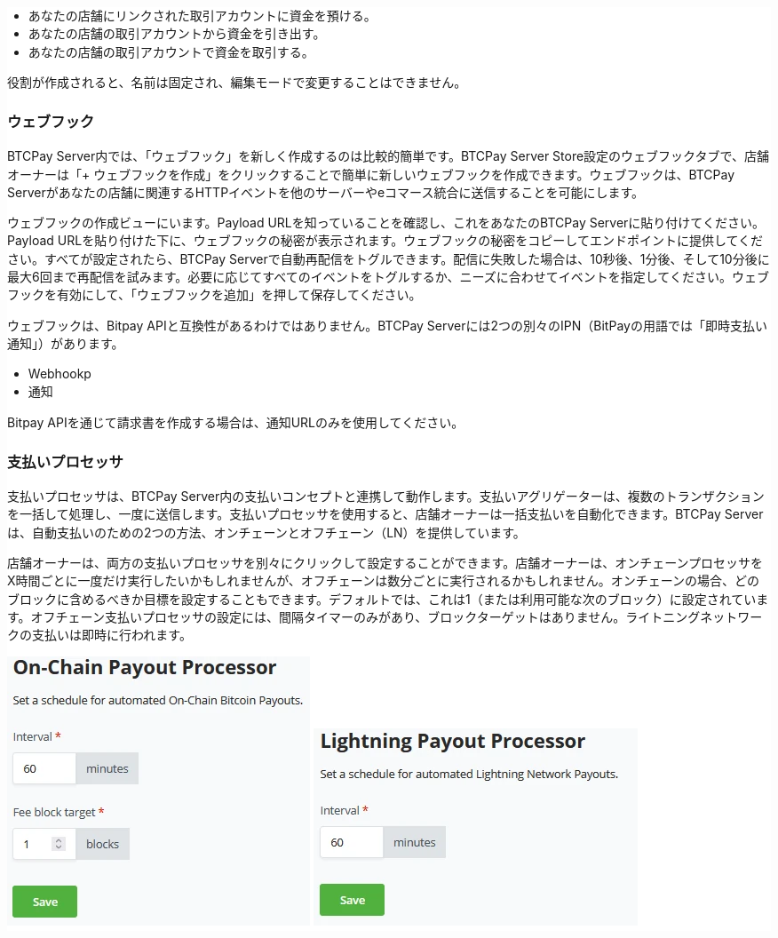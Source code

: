- あなたの店舗にリンクされた取引アカウントに資金を預ける。
- あなたの店舗の取引アカウントから資金を引き出す。
- あなたの店舗の取引アカウントで資金を取引する。

役割が作成されると、名前は固定され、編集モードで変更することはできません。

### ウェブフック

BTCPay Server内では、「ウェブフック」を新しく作成するのは比較的簡単です。BTCPay Server Store設定のウェブフックタブで、店舗オーナーは「+ ウェブフックを作成」をクリックすることで簡単に新しいウェブフックを作成できます。ウェブフックは、BTCPay Serverがあなたの店舗に関連するHTTPイベントを他のサーバーやeコマース統合に送信することを可能にします。

ウェブフックの作成ビューにいます。Payload URLを知っていることを確認し、これをあなたのBTCPay Serverに貼り付けてください。Payload URLを貼り付けた下に、ウェブフックの秘密が表示されます。ウェブフックの秘密をコピーしてエンドポイントに提供してください。すべてが設定されたら、BTCPay Serverで自動再配信をトグルできます。配信に失敗した場合は、10秒後、1分後、そして10分後に最大6回まで再配信を試みます。必要に応じてすべてのイベントをトグルするか、ニーズに合わせてイベントを指定してください。ウェブフックを有効にして、「ウェブフックを追加」を押して保存してください。

ウェブフックは、Bitpay APIと互換性があるわけではありません。BTCPay Serverには2つの別々のIPN（BitPayの用語では「即時支払い通知」）があります。

- Webhookp
- 通知

Bitpay APIを通じて請求書を作成する場合は、通知URLのみを使用してください。

### 支払いプロセッサ
支払いプロセッサは、BTCPay Server内の支払いコンセプトと連携して動作します。支払いアグリゲーターは、複数のトランザクションを一括して処理し、一度に送信します。支払いプロセッサを使用すると、店舗オーナーは一括支払いを自動化できます。BTCPay Serverは、自動支払いのための2つの方法、オンチェーンとオフチェーン（LN）を提供しています。

店舗オーナーは、両方の支払いプロセッサを別々にクリックして設定することができます。店舗オーナーは、オンチェーンプロセッサをX時間ごとに一度だけ実行したいかもしれませんが、オフチェーンは数分ごとに実行されるかもしれません。オンチェーンの場合、どのブロックに含めるべきか目標を設定することもできます。デフォルトでは、これは1（または利用可能な次のブロック）に設定されています。オフチェーン支払いプロセッサの設定には、間隔タイマーのみがあり、ブロックターゲットはありません。ライトニングネットワークの支払いは即時に行われます。

![image](assets/en/62.webp)
![image](assets/en/63.webp)
